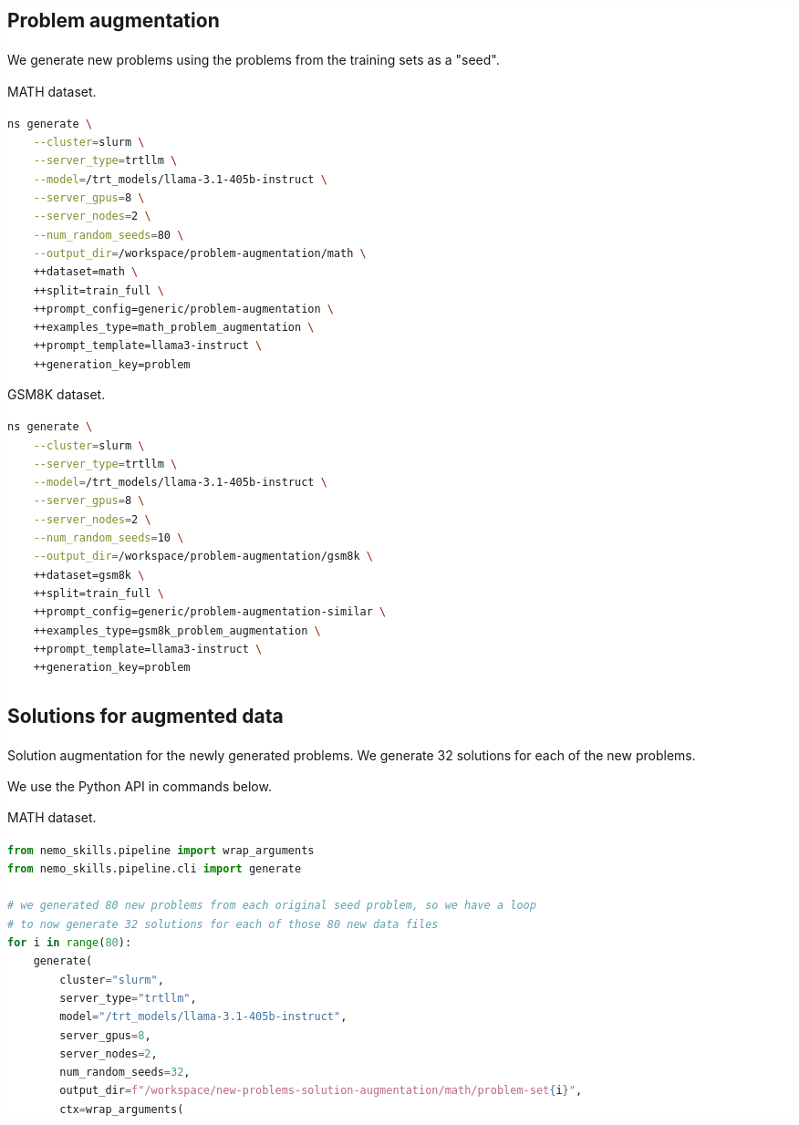 ## Problem augmentation
We generate new problems using the problems from the training sets as a "seed".

MATH dataset.

```bash
ns generate \
    --cluster=slurm \
    --server_type=trtllm \
    --model=/trt_models/llama-3.1-405b-instruct \
    --server_gpus=8 \
    --server_nodes=2 \
    --num_random_seeds=80 \
    --output_dir=/workspace/problem-augmentation/math \
    ++dataset=math \
    ++split=train_full \
    ++prompt_config=generic/problem-augmentation \
    ++examples_type=math_problem_augmentation \
    ++prompt_template=llama3-instruct \
    ++generation_key=problem
```

GSM8K dataset.

```bash
ns generate \
    --cluster=slurm \
    --server_type=trtllm \
    --model=/trt_models/llama-3.1-405b-instruct \
    --server_gpus=8 \
    --server_nodes=2 \
    --num_random_seeds=10 \
    --output_dir=/workspace/problem-augmentation/gsm8k \
    ++dataset=gsm8k \
    ++split=train_full \
    ++prompt_config=generic/problem-augmentation-similar \
    ++examples_type=gsm8k_problem_augmentation \
    ++prompt_template=llama3-instruct \
    ++generation_key=problem
```

## Solutions for augmented data

Solution augmentation for the newly generated problems.
We generate 32 solutions for each of the new problems.

We use the Python API in commands below.

MATH dataset.

```python
from nemo_skills.pipeline import wrap_arguments
from nemo_skills.pipeline.cli import generate

# we generated 80 new problems from each original seed problem, so we have a loop
# to now generate 32 solutions for each of those 80 new data files
for i in range(80):
    generate(
        cluster="slurm",
        server_type="trtllm",
        model="/trt_models/llama-3.1-405b-instruct",
        server_gpus=8,
        server_nodes=2,
        num_random_seeds=32,
        output_dir=f"/workspace/new-problems-solution-augmentation/math/problem-set{i}",
        ctx=wrap_arguments(
```